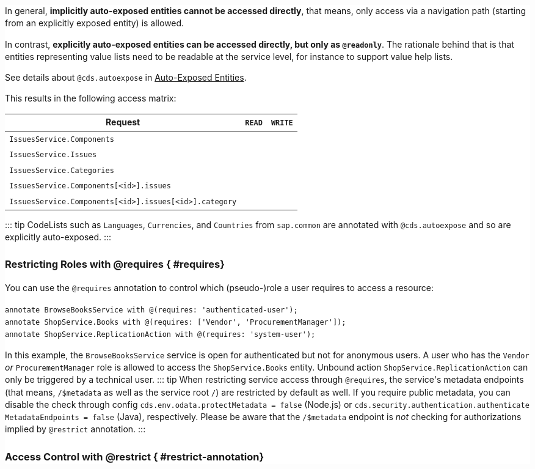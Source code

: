 In general, **implicitly auto-exposed entities cannot be accessed directly**, that means, only access via a navigation path (starting from an explicitly exposed entity) is allowed.

In contrast, **explicitly auto-exposed entities can be accessed directly, but only as `@readonly`**. The rationale behind that is that entities representing value lists need to be readable at the service level, for instance to support value help lists.

See details about `@cds.autoexpose` in [Auto-Exposed Entities](../providing-services/#auto-exposed-entities).

This results in the following access matrix:

| Request                                                | `READ` | `WRITE` |
|--------------------------------------------------------|:------:|:-------:|
| `IssuesService.Components`                             |  <Y/>  |  <Y/>   |
| `IssuesService.Issues`                                 |  <X/>  |  <X/>   |
| `IssuesService.Categories`                             |  <Y/>  |  <X/>   |
| `IssuesService.Components[<id>].issues`                |  <Y/>  |  <Y/>   |
| `IssuesService.Components[<id>].issues[<id>].category` |  <Y/>  |  <X/>   |

::: tip
CodeLists such as `Languages`, `Currencies`, and `Countries` from `sap.common` are annotated with `@cds.autoexpose` and so are explicitly auto-exposed.
:::

### Restricting Roles with @requires { #requires}

You can use the `@requires` annotation to control which (pseudo-)role a user requires to access a resource:

```cds
annotate BrowseBooksService with @(requires: 'authenticated-user');
annotate ShopService.Books with @(requires: ['Vendor', 'ProcurementManager']);
annotate ShopService.ReplicationAction with @(requires: 'system-user');
```

In this example, the `BrowseBooksService` service is open for authenticated but not for anonymous users. A user who has the `Vendor` _or_ `ProcurementManager` role is allowed to access the `ShopService.Books` entity. Unbound action `ShopService.ReplicationAction` can only be triggered by a technical user.
::: tip
When restricting service access through `@requires`, the service's metadata endpoints (that means, `/$metadata` as well as the service root `/`) are restricted by default as well. If you require public metadata, you can disable the check through config `cds.env.odata.protectMetadata = false` (Node.js) or `cds.security.authentication.authenticateMetadataEndpoints = false` (Java), respectively. Please be aware that the `/$metadata` endpoint is *not* checking for authorizations implied by `@restrict` annotation.
:::


### Access Control with @restrict { #restrict-annotation}
